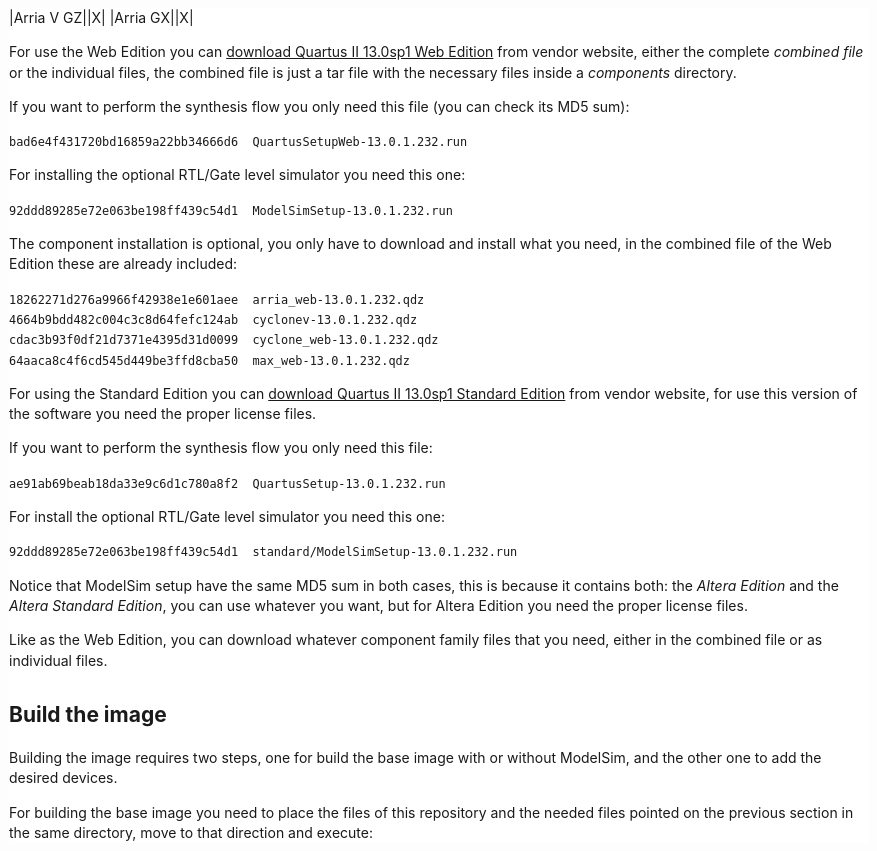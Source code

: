 |Arria V GZ||X| 
|Arria GX||X|


For use the Web Edition you can [download Quartus II 13.0sp1 Web Edition](https://fpgasoftware.intel.com/13.0sp1/) from vendor website, either the complete *combined file* or the individual files, the combined file is just a tar file with the necessary files inside a *components* directory.

If you want to perform the synthesis flow you only need this file (you can check its MD5 sum):

```
bad6e4f431720bd16859a22bb34666d6  QuartusSetupWeb-13.0.1.232.run
```

For installing the optional RTL/Gate level simulator you need this one:

```
92ddd89285e72e063be198ff439c54d1  ModelSimSetup-13.0.1.232.run
```

The component installation is optional, you only have to download and install what you need, in the combined file of the Web Edition these are already included: 

```
18262271d276a9966f42938e1e601aee  arria_web-13.0.1.232.qdz
4664b9bdd482c004c3c8d64fefc124ab  cyclonev-13.0.1.232.qdz
cdac3b93f0df21d7371e4395d31d0099  cyclone_web-13.0.1.232.qdz
64aaca8c4f6cd545d449be3ffd8cba50  max_web-13.0.1.232.qdz
```

For using the Standard Edition you can [download Quartus II 13.0sp1 Standard Edition](https://fpgasoftware.intel.com/13.0sp1/?edition=subscription&platform=linux) from vendor website, for use this version of the software you need the proper license files.

If you want to perform the synthesis flow you only need this file:

```
ae91ab69beab18da33e9c6d1c780a8f2  QuartusSetup-13.0.1.232.run
```

For install the optional RTL/Gate level simulator you need this one:

```
92ddd89285e72e063be198ff439c54d1  standard/ModelSimSetup-13.0.1.232.run
```

Notice that ModelSim setup have the same MD5 sum in both cases, this is because it contains both: the *Altera Edition* and the *Altera Standard Edition*, you can use whatever you want, but for Altera Edition you need the proper license files.

Like as the Web Edition, you can download whatever component family files that you need, either in the combined file or as individual files.

## Build the image

Building the image requires two steps, one for build the base image with or without ModelSim, and the other one to add the desired devices.

For building the base image you need to place the files of this repository and the needed files pointed on the previous section in the same directory, move to that direction and execute:
